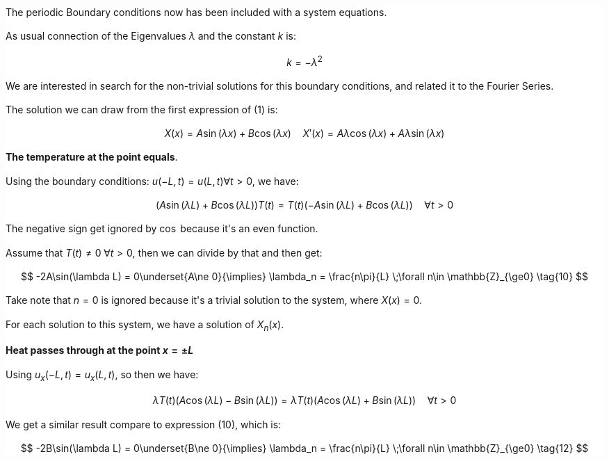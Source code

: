 The periodic Boundary conditions now has been included with a system equations.  

As usual connection of the Eigenvalues $\lambda$ and the constant $k$ is: 

$$
k = -\lambda^2
$$

We are interested in search for the non-trivial solutions for this boundary conditions, and related it to the Fourier Series. 

The solution we can draw from the first expression of (1) is: 

$$
X(x) = A\sin(\lambda x) + B\cos(\lambda x) \quad X'(x) = A\lambda \cos(\lambda x) + A\lambda \sin(\lambda x) \tag{7}
$$

**The temperature at the point equals**. 

Using the boundary conditions: $u(-L, t) = u(L, t)\forall t> 0$, we have: 

$$
(A\sin(\lambda L) + B\cos(\lambda L))T(t) = 
T(t)(-A\sin(\lambda L) + B\cos(\lambda L)) \quad \forall t> 0
\tag{9}
$$

The negative sign get ignored by $\cos$ because it's an even function. 

Assume that $T(t)\ne 0\;\forall t >0$, then we can divide by that and then get: 

$$
-2A\sin(\lambda L) = 0\underset{A\ne 0}{\implies} \lambda_n = \frac{n\pi}{L} \;\forall n\in \mathbb{Z}_{\ge0}
\tag{10}
$$

Take note that $n = 0$ is ignored because it's a trivial solution to the system, where $X(x) = 0$. 

For each solution to this system, we have a solution of $X_n(x)$. 

**Heat passes through at the point $x = \pm L$**

Using $u_x(-L, t)  = u_x(L, t)$, so then we have: 

$$
\lambda T(t) (A\cos(\lambda L) - B\sin(\lambda L)) = 
\lambda T(t) (A\cos(\lambda L) + B\sin(\lambda L)) \quad \forall t > 0
\tag{11}
$$

We get a similar result compare to expression (10), which is: 

$$
-2B\sin(\lambda L) = 0\underset{B\ne 0}{\implies} \lambda_n = \frac{n\pi}{L} \;\forall n\in \mathbb{Z}_{\ge0}
\tag{12}
$$
